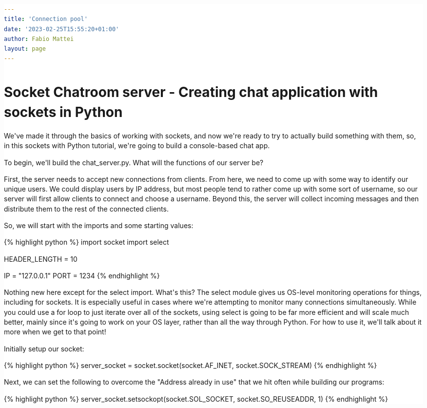 ```yaml
---
title: 'Connection pool'
date: '2023-02-25T15:55:20+01:00'
author: Fabio Mattei
layout: page
---
```


# Socket Chatroom server - Creating chat application with sockets in Python

We've made it through the basics of working with sockets, and now we're ready to try to actually build something with them, so, in this sockets with Python tutorial, we're going to build a console-based chat app.

To begin, we'll build the chat_server.py. What will the functions of our server be?

First, the server needs to accept new connections from clients. From here, we need to come up with some way to identify our unique users. We could display users by IP address, but most people tend to rather come up with some sort of username, so our server will first allow clients to connect and choose a username. Beyond this, the server will collect incoming messages and then distribute them to the rest of the connected clients.

So, we will start with the imports and some starting values:

{% highlight python %}
import socket
import select

HEADER_LENGTH = 10

IP = "127.0.0.1"
PORT = 1234
{% endhighlight %}

Nothing new here except for the select import. What's this? The select module gives us OS-level monitoring operations for things, including for sockets. It is especially useful in cases where we're attempting to monitor many connections simultaneously. While you could use a for loop to just iterate over all of the sockets, using select is going to be far more efficient and will scale much better, mainly since it's going to work on your OS layer, rather than all the way through Python. For how to use it, we'll talk about it more when we get to that point!

Initially setup our socket:

{% highlight python %}
server_socket = socket.socket(socket.AF_INET, socket.SOCK_STREAM)
{% endhighlight %}

Next, we can set the following to overcome the "Address already in use" that we hit often while building our programs:

{% highlight python %}
server_socket.setsockopt(socket.SOL_SOCKET, socket.SO_REUSEADDR, 1)
{% endhighlight %}
